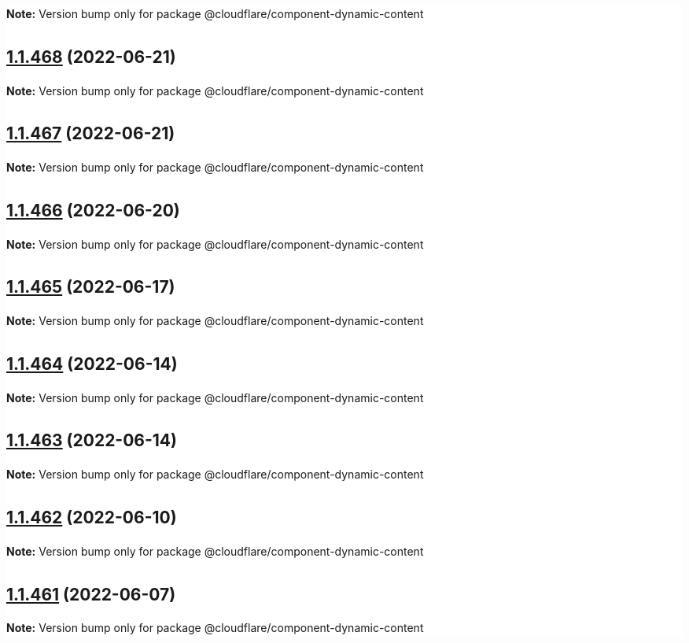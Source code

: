 **Note:** Version bump only for package @cloudflare/component-dynamic-content

## [1.1.468](http://stash.cfops.it:7999/fe/stratus/compare/@cloudflare/component-dynamic-content@1.1.467...@cloudflare/component-dynamic-content@1.1.468) (2022-06-21)

**Note:** Version bump only for package @cloudflare/component-dynamic-content

## [1.1.467](http://stash.cfops.it:7999/fe/stratus/compare/@cloudflare/component-dynamic-content@1.1.466...@cloudflare/component-dynamic-content@1.1.467) (2022-06-21)

**Note:** Version bump only for package @cloudflare/component-dynamic-content

## [1.1.466](http://stash.cfops.it:7999/fe/stratus/compare/@cloudflare/component-dynamic-content@1.1.465...@cloudflare/component-dynamic-content@1.1.466) (2022-06-20)

**Note:** Version bump only for package @cloudflare/component-dynamic-content

## [1.1.465](http://stash.cfops.it:7999/fe/stratus/compare/@cloudflare/component-dynamic-content@1.1.464...@cloudflare/component-dynamic-content@1.1.465) (2022-06-17)

**Note:** Version bump only for package @cloudflare/component-dynamic-content

## [1.1.464](http://stash.cfops.it:7999/fe/stratus/compare/@cloudflare/component-dynamic-content@1.1.463...@cloudflare/component-dynamic-content@1.1.464) (2022-06-14)

**Note:** Version bump only for package @cloudflare/component-dynamic-content

## [1.1.463](http://stash.cfops.it:7999/fe/stratus/compare/@cloudflare/component-dynamic-content@1.1.462...@cloudflare/component-dynamic-content@1.1.463) (2022-06-14)

**Note:** Version bump only for package @cloudflare/component-dynamic-content

## [1.1.462](http://stash.cfops.it:7999/fe/stratus/compare/@cloudflare/component-dynamic-content@1.1.461...@cloudflare/component-dynamic-content@1.1.462) (2022-06-10)

**Note:** Version bump only for package @cloudflare/component-dynamic-content

## [1.1.461](http://stash.cfops.it:7999/fe/stratus/compare/@cloudflare/component-dynamic-content@1.1.460...@cloudflare/component-dynamic-content@1.1.461) (2022-06-07)

**Note:** Version bump only for package @cloudflare/component-dynamic-content
